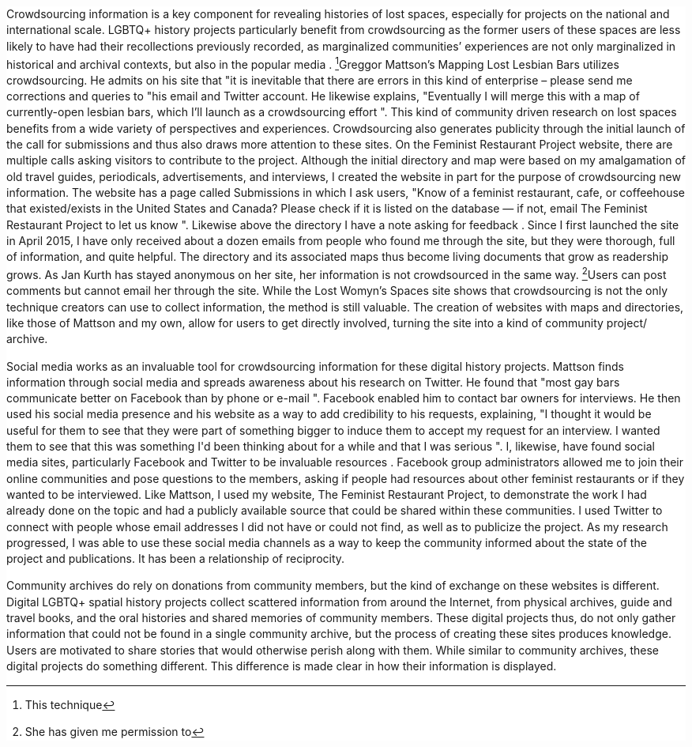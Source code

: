 Crowdsourcing information is a key component for revealing histories of lost spaces, especially for projects on the national and international scale. LGBTQ+ history projects particularly benefit from crowdsourcing as the former users of these spaces are less likely to have had their recollections previously recorded, as marginalized communities’ experiences are not only marginalized in historical and archival contexts, but also in the popular media . [^1]Greggor Mattson’s Mapping Lost Lesbian Bars utilizes crowdsourcing. He admits on his site that "it is inevitable that there are errors in this kind of enterprise – please send me corrections and queries to "his email and Twitter account. He likewise explains, "Eventually I will merge this with a map of currently-open lesbian bars, which I’ll launch as a crowdsourcing effort ". This kind of community driven research on lost spaces benefits from a wide variety of perspectives and experiences. Crowdsourcing also generates publicity through the initial launch of the call for submissions and thus also draws more attention to these sites. On the Feminist Restaurant Project website, there are multiple calls asking visitors to contribute to the project. Although the initial directory and map were based on my amalgamation of old travel guides, periodicals, advertisements, and interviews, I created the website in part for the purpose of crowdsourcing new information. The website has a page called Submissions in which I ask users, "Know of a feminist restaurant, cafe, or coffeehouse that existed/exists in the United States and Canada? Please check if it is listed on the database — if not, email The Feminist Restaurant Project to let us know ". Likewise above the directory I have a note asking for feedback . Since I first launched the site in April 2015, I have only received about a dozen emails from people who found me through the site, but they were thorough, full of information, and quite helpful. The directory and its associated maps thus become living documents that grow as readership grows. As Jan Kurth has stayed anonymous on her site, her information is not crowdsourced in the same way. [^2]Users can post comments but cannot email her through the site. While the Lost Womyn’s Spaces site shows that crowdsourcing is not the only technique creators can use to collect information, the method is still valuable. The creation of websites with maps and directories, like those of Mattson and my own, allow for users to get directly involved, turning the site into a kind of community project/ archive. 

Social media works as an invaluable tool for crowdsourcing information for these digital history projects. Mattson finds information through social media and spreads awareness about his research on Twitter. He found that "most gay bars communicate better on Facebook than by phone or e-mail ". Facebook enabled him to contact bar owners for interviews. He then used his social media presence and his website as a way to add credibility to his requests, explaining, "I thought it would be useful for them to see that they were part of something bigger to induce them to accept my request for an interview. I wanted them to see that this was something I'd been thinking about for a while and that I was serious ". I, likewise, have found social media sites, particularly Facebook and Twitter to be invaluable resources . Facebook group administrators allowed me to join their online communities and pose questions to the members, asking if people had resources about other feminist restaurants or if they wanted to be interviewed. Like Mattson, I used my website, The Feminist Restaurant Project, to demonstrate the work I had already done on the topic and had a publicly available source that could be shared within these communities. I used Twitter to connect with people whose email addresses I did not have or could not find, as well as to publicize the project. As my research progressed, I was able to use these social media channels as a way to keep the community informed about the state of the project and publications. It has been a relationship of reciprocity. 

Community archives do rely on donations from community members, but the kind of exchange on these websites is different. Digital LGBTQ+ spatial history projects collect scattered information from around the Internet, from physical archives, guide and travel books, and the oral histories and shared memories of community members. These digital projects thus, do not only gather information that could not be found in a single community archive, but the process of creating these sites produces knowledge. Users are motivated to share stories that would otherwise perish along with them. While similar to community archives, these digital projects do something different. This difference is made clear in how their information is displayed. 


[^1]: This technique
[^2]: She has given me permission to
[^3]: Picking the right kind of
[^4]: Ian Milligan’s WARC project offers another